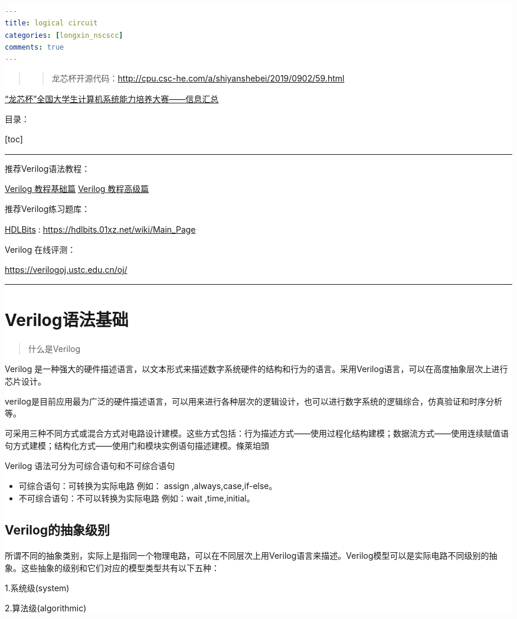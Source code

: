 ```yaml
---
title: logical circuit
categories: [longxin_nscscc]
comments: true
---
```

>>龙芯杯开源代码：<http://cpu.csc-he.com/a/shiyanshebei/2019/0902/59.html>

[“龙芯杯”全国大学生计算机系统能力培养大赛——信息汇总](https://github.com/loongson-education/nscscc-wiki)



目录：

[toc]



***

推荐Verilog语法教程：

[Verilog 教程基础篇](https://www.runoob.com/w3cnote/verilog-tutorial.html)
 	 [Verilog 教程高级篇](https://www.runoob.com/w3cnote/verilog2-tutorial.html)

推荐Verilog练习题库：

[HDLBits](https://hdlbits.01xz.net/wiki/Main_Page) : <https://hdlbits.01xz.net/wiki/Main_Page>

Verilog 在线评测：

<https://verilogoj.ustc.edu.cn/oj/>

***



# Verilog语法基础

>什么是Verilog

Verilog 是一种强大的硬件描述语言，以文本形式来描述数字系统硬件的结构和行为的语言。采用Verilog语言，可以在高度抽象层次上进行芯片设计。

verilog是目前应用最为广泛的硬件描述语言，可以用来进行各种层次的逻辑设计，也可以进行数字系统的逻辑综合，仿真验证和时序分析等。

可采用三种不同方式或混合方式对电路设计建模。这些方式包括：行为描述方式——使用过程化结构建模；数据流方式——使用连续赋值语句方式建模；结构化方式——使用门和模块实例语句描述建模。條萊垍頭

Verilog 语法可分为可综合语句和不可综合语句

+ 可综合语句：可转换为实际电路 例如： assign ,always,case,if-else。
+ 不可综合语句：不可以转换为实际电路  例如：wait ,time,initial。

## Verilog的抽象级别

所谓不同的抽象类别，实际上是指同一个物理电路，可以在不同层次上用Verilog语言来描述。Verilog模型可以是实际电路不同级别的抽象。这些抽象的级别和它们对应的模型类型共有以下五种：

1.系统级(system)

2.算法级(algorithmic)
